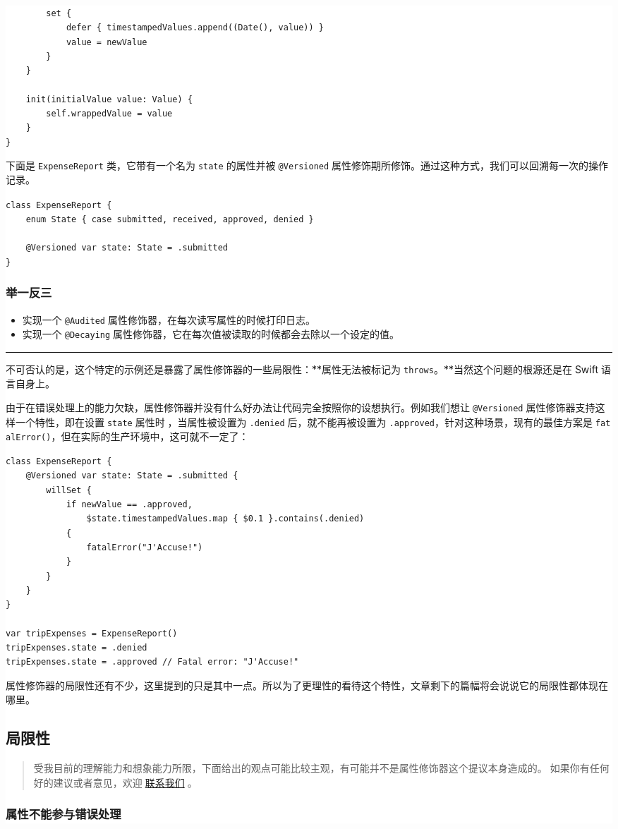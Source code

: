             set {
                defer { timestampedValues.append((Date(), value)) }
                value = newValue
            }
        }
    
        init(initialValue value: Value) {
            self.wrappedValue = value
        }
    }

下面是 `ExpenseReport` 类，它带有一个名为 `state` 的属性并被 `@Versioned` 属性修饰期所修饰。通过这种方式，我们可以回溯每一次的操作记录。

    
    class ExpenseReport {
        enum State { case submitted, received, approved, denied }
    
        @Versioned var state: State = .submitted
    }

### 举一反三

- 实现一个 `@Audited` 属性修饰器，在每次读写属性的时候打印日志。
- 实现一个 `@Decaying` 属性修饰器，它在每次值被读取的时候都会去除以一个设定的值。

---

不可否认的是，这个特定的示例还是暴露了属性修饰器的一些局限性：**属性无法被标记为 `throws`。**当然这个问题的根源还是在 Swift 语言自身上。

由于在错误处理上的能力欠缺，属性修饰器并没有什么好办法让代码完全按照你的设想执行。例如我们想让 `@Versioned` 属性修饰器支持这样一个特性，即在设置 `state` 属性时 ，当属性被设置为 `.denied` 后，就不能再被设置为 `.approved`，针对这种场景，现有的最佳方案是 `fatalError()`，但在实际的生产环境中，这可就不一定了：

    
    class ExpenseReport {
        @Versioned var state: State = .submitted {
            willSet {
                if newValue == .approved,
                    $state.timestampedValues.map { $0.1 }.contains(.denied)
                {
                    fatalError("J'Accuse!")
                }
            }
        }
    }
    
    var tripExpenses = ExpenseReport()
    tripExpenses.state = .denied
    tripExpenses.state = .approved // Fatal error: "J'Accuse!"

属性修饰器的局限性还有不少，这里提到的只是其中一点。所以为了更理性的看待这个特性，文章剩下的篇幅将会说说它的局限性都体现在哪里。

## 局限性

> 受我目前的理解能力和想象能力所限，下面给出的观点可能比较主观，有可能并不是属性修饰器这个提议本身造成的。
> 如果你有任何好的建议或者意见，欢迎 [联系我们](https://twitter.com/NSHipster/) 。

### 属性不能参与错误处理
